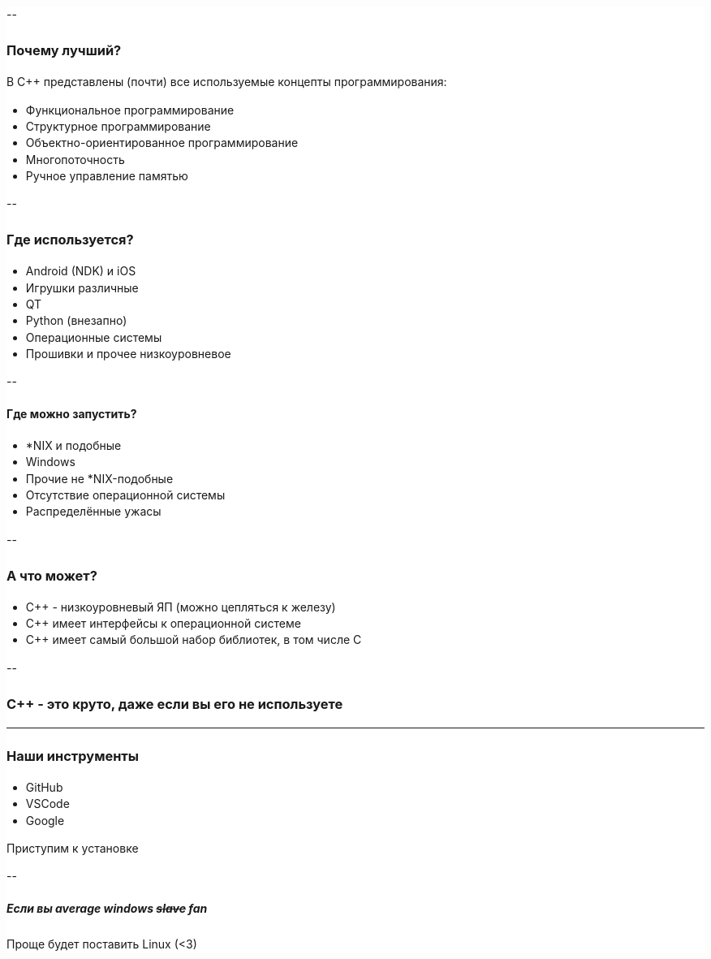 --

### Почему лучший?
В C++ представлены (почти) все используемые концепты программирования:
- Функциональное программирование
- Структурное программирование
- Объектно-ориентированное программирование
- Многопоточность
- Ручное управление памятью

--

### Где используется?
- Android (NDK) и iOS
- Игрушки различные
- QT
- Python (внезапно)
- Операционные системы
- Прошивки и прочее низкоуровневое

--

#### Где можно запустить?
- *NIX и подобные
- Windows
- Прочие не *NIX-подобные
- Отсутствие операционной системы
- Распределённые ужасы

--

### А что может?
- C++ - низкоуровневый ЯП (можно цепляться к железу)
- C++ имеет интерфейсы к операционной системе
- C++ имеет самый большой набор библиотек, в том числе C

--

### C++ - это круто, даже если вы его не используете

---

### Наши инструменты

- GitHub
- VSCode
- Google

Приступим к установке

--

##### Если вы average windows ~~slave~~ fan
Проще будет поставить Linux (<3)

